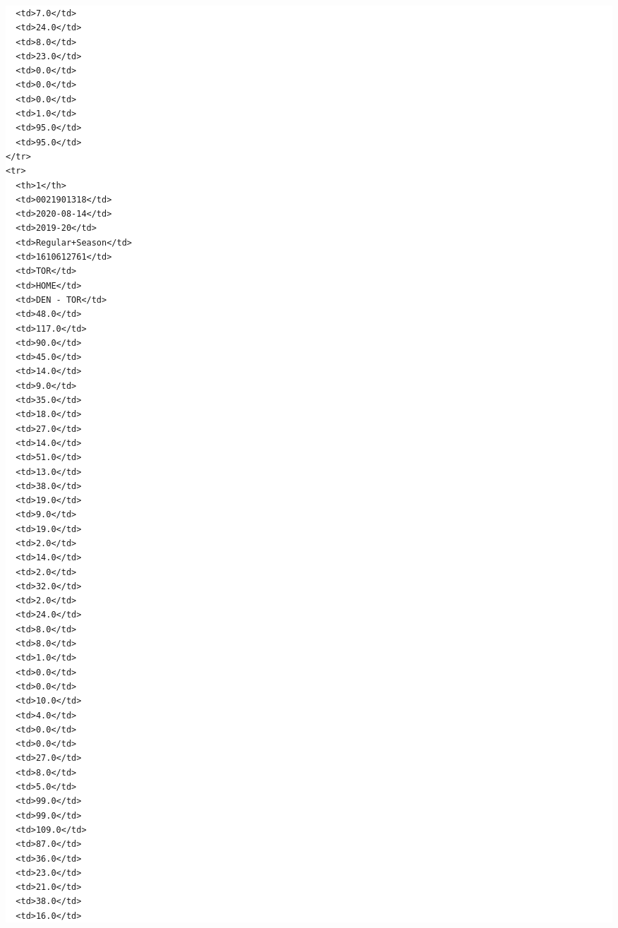       <td>7.0</td>
      <td>24.0</td>
      <td>8.0</td>
      <td>23.0</td>
      <td>0.0</td>
      <td>0.0</td>
      <td>0.0</td>
      <td>1.0</td>
      <td>95.0</td>
      <td>95.0</td>
    </tr>
    <tr>
      <th>1</th>
      <td>0021901318</td>
      <td>2020-08-14</td>
      <td>2019-20</td>
      <td>Regular+Season</td>
      <td>1610612761</td>
      <td>TOR</td>
      <td>HOME</td>
      <td>DEN - TOR</td>
      <td>48.0</td>
      <td>117.0</td>
      <td>90.0</td>
      <td>45.0</td>
      <td>14.0</td>
      <td>9.0</td>
      <td>35.0</td>
      <td>18.0</td>
      <td>27.0</td>
      <td>14.0</td>
      <td>51.0</td>
      <td>13.0</td>
      <td>38.0</td>
      <td>19.0</td>
      <td>9.0</td>
      <td>19.0</td>
      <td>2.0</td>
      <td>14.0</td>
      <td>2.0</td>
      <td>32.0</td>
      <td>2.0</td>
      <td>24.0</td>
      <td>8.0</td>
      <td>8.0</td>
      <td>1.0</td>
      <td>0.0</td>
      <td>0.0</td>
      <td>10.0</td>
      <td>4.0</td>
      <td>0.0</td>
      <td>0.0</td>
      <td>27.0</td>
      <td>8.0</td>
      <td>5.0</td>
      <td>99.0</td>
      <td>99.0</td>
      <td>109.0</td>
      <td>87.0</td>
      <td>36.0</td>
      <td>23.0</td>
      <td>21.0</td>
      <td>38.0</td>
      <td>16.0</td>